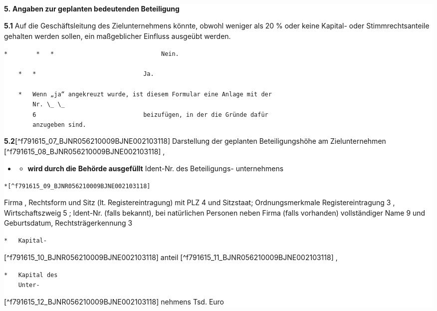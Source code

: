 


**5.** **Angaben zur geplanten bedeutenden Beteiligung**


**5.1** Auf die Geschäftsleitung des Zielunternehmens könnte, obwohl weniger
    als 20 % oder keine Kapital- oder Stimmrechtsanteile gehalten werden
    sollen, ein maßgeblicher Einfluss ausgeübt werden.

    *        *   *                              Nein.

        *   *                              Ja.

        *   Wenn „ja“ angekreuzt wurde, ist diesem Formular eine Anlage mit der
            Nr. \_ \_
            6                              beizufügen, in der die Gründe dafür
            anzugeben sind.





**5.2**[^f791615_07_BJNR056210009BJNE002103118]
 Darstellung der geplanten Beteiligungshöhe am Zielunternehmen
[^f791615_08_BJNR056210009BJNE002103118]
    ,




*    *   **wird durch die**
        **Behörde ausgefüllt**
        Ident-Nr. des
        Beteiligungs-
        unternehmens

    *[^f791615_09_BJNR056210009BJNE002103118]
   Firma
        , Rechtsform und Sitz
        (lt. Registereintragung) mit PLZ
        4
        und Sitzstaat; Ordnungsmerkmale
        Registereintragung
        3                       , Wirtschaftszweig
        5                       ; Ident-Nr. (falls bekannt), bei natürlichen
        Personen neben Firma (falls vorhanden) vollständiger Name
        9                        und Geburtsdatum,
        Rechtsträgerkennung
        3

    *   Kapital-
[^f791615_10_BJNR056210009BJNE002103118]
        anteil
[^f791615_11_BJNR056210009BJNE002103118]
        ,

    *   Kapital des
        Unter-
[^f791615_12_BJNR056210009BJNE002103118]
        nehmens
        Tsd. Euro


[^F771967_01_BJNR056210009]:     Diese Verordnung dient auch der weiteren Umsetzung der Richtlinie